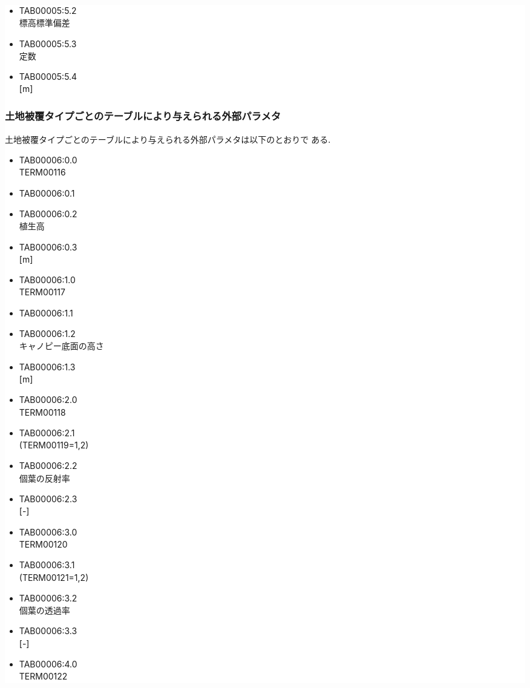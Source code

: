   - TAB00005:5.2  
    標高標準偏差

  - TAB00005:5.3  
    定数

  - TAB00005:5.4  
    \[m\]

### 土地被覆タイプごとのテーブルにより与えられる外部パラメタ

土地被覆タイプごとのテーブルにより与えられる外部パラメタは以下のとおりで ある.

  - TAB00006:0.0  
    TERM00116

  - TAB00006:0.1

  - TAB00006:0.2  
    植生高

  - TAB00006:0.3  
    \[m\]

  - TAB00006:1.0  
    TERM00117

  - TAB00006:1.1

  - TAB00006:1.2  
    キャノピー底面の高さ

  - TAB00006:1.3  
    \[m\]

  - TAB00006:2.0  
    TERM00118

  - TAB00006:2.1  
    (TERM00119=1,2)

  - TAB00006:2.2  
    個葉の反射率

  - TAB00006:2.3  
    \[-\]

  - TAB00006:3.0  
    TERM00120

  - TAB00006:3.1  
    (TERM00121=1,2)

  - TAB00006:3.2  
    個葉の透過率

  - TAB00006:3.3  
    \[-\]

  - TAB00006:4.0  
    TERM00122
